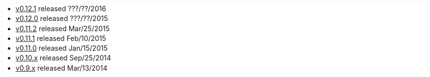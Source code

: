 - [v0.12.1](release-notes/gama/release-notes-0.12.1.md) released ???/??/2016
- [v0.12.0](release-notes/gama/release-notes-0.12.0.md) released ???/??/2015
- [v0.11.2](release-notes/gama/release-notes-0.11.2.md) released Mar/25/2015
- [v0.11.1](release-notes/gama/release-notes-0.11.1.md) released Feb/10/2015
- [v0.11.0](release-notes/gama/release-notes-0.11.0.md) released Jan/15/2015
- [v0.10.x](release-notes/gama/release-notes-0.10.0.md) released Sep/25/2014
- [v0.9.x](release-notes/gama/release-notes-0.9.0.md) released Mar/13/2014

